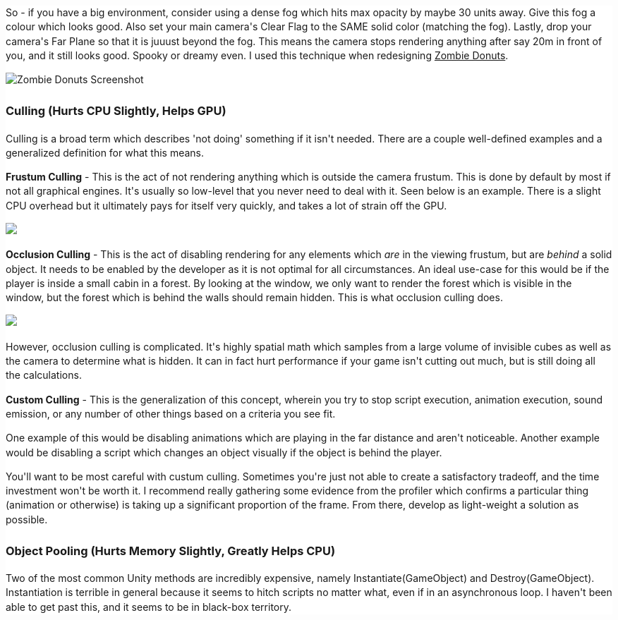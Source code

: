 So - if you have a big environment, consider using a dense fog which hits max opacity by maybe 30 units away. Give this fog a colour which looks good. Also set your main camera's Clear Flag to the SAME solid color (matching the fog). Lastly, drop your camera's Far Plane so that it is juuust beyond the fog. This means the camera stops rendering anything after say 20m in front of you, and it still looks good. Spooky or dreamy even. I used this technique when redesigning [Zombie Donuts](https://www.virtro.ca/zombie-donuts.html).

![Zombie Donuts Screenshot](imgs/zombiedonuts.png "Notice how the fog blends with the solid-colour skybox.")

### Culling (Hurts CPU Slightly, Helps GPU)

Culling is a broad term which describes 'not doing' something if it isn't needed. There are a couple well-defined examples and a generalized definition for what this means.

**Frustum Culling** - This is the act of not rendering anything which is outside the camera frustum. This is done by default by most if not all graphical engines. It's usually so low-level that you never need to deal with it. Seen below is an example. There is a slight CPU overhead but it ultimately pays for itself very quickly, and takes a lot of strain off the GPU.

<img src="imgs/frustumculling.gif"> 
 
**Occlusion Culling** - This is the act of disabling rendering for any elements which *are* in the viewing frustum, but are *behind* a solid object. It needs to be enabled by the developer as it is not optimal for all circumstances. An ideal use-case for this would be if the player is inside a small cabin in a forest. By looking at the window, we only want to render the forest which is visible in the window, but the forest which is behind the walls should remain hidden. This is what occlusion culling does.

<img src="imgs/occlusionculling.gif"> 

However, occlusion culling is complicated. It's highly spatial math which samples from a large volume of invisible cubes as well as the camera to determine what is hidden. It can in fact hurt performance if your game isn't cutting out much, but is still doing all the calculations.

**Custom Culling** - This is the generalization of this concept, wherein you try to stop script execution, animation execution, sound emission, or any number of other things based on a criteria you see fit.

One example of this would be disabling animations which are playing in the far distance and aren't noticeable. Another example would be disabling a script which changes an object visually if the object is behind the player.

You'll want to be most careful with custum culling. Sometimes you're just not able to create a satisfactory tradeoff, and the time investment won't be worth it. I recommend really gathering some evidence from the profiler which confirms a particular thing (animation or otherwise) is taking up a significant proportion of the frame. From there, develop as light-weight a solution as possible.

### Object Pooling (Hurts Memory Slightly, Greatly Helps CPU)

Two of the most common Unity methods are incredibly expensive, namely Instantiate(GameObject) and Destroy(GameObject). Instantiation is terrible in general because it seems to hitch scripts no matter what, even if in an asynchronous loop. I haven't been able to get past this, and it seems to be in black-box territory.
